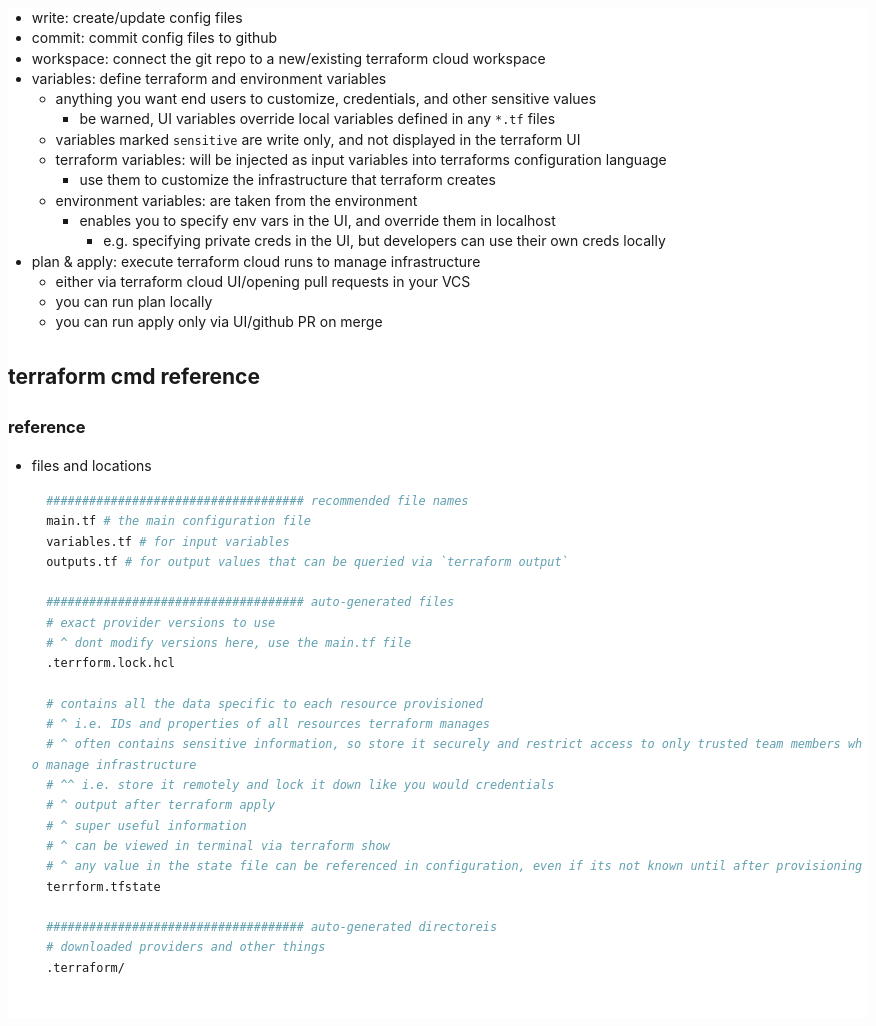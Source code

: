 - write: create/update config files
- commit: commit config files to github
- workspace: connect the git repo to a new/existing terraform cloud workspace
- variables: define terraform and environment variables
  - anything you want end users to customize, credentials, and other sensitive values
    - be warned, UI variables override local variables defined in any `*.tf` files
  - variables marked `sensitive` are write only, and not displayed in the terraform UI
  - terraform variables: will be injected as input variables into terraforms configuration language
    - use them to customize the infrastructure that terraform creates
  - environment variables: are taken from the environment
    - enables you to specify env vars in the UI, and override them in localhost
      - e.g. specifying private creds in the UI, but developers can use their own creds locally
- plan & apply: execute terraform cloud runs to manage infrastructure
  - either via terraform cloud UI/opening pull requests in your VCS
  - you can run plan locally
  - you can run apply only via UI/github PR on merge

## terraform cmd reference

### reference

- files and locations

  ```sh
    #################################### recommended file names
    main.tf # the main configuration file
    variables.tf # for input variables
    outputs.tf # for output values that can be queried via `terraform output`

    #################################### auto-generated files
    # exact provider versions to use
    # ^ dont modify versions here, use the main.tf file
    .terrform.lock.hcl

    # contains all the data specific to each resource provisioned
    # ^ i.e. IDs and properties of all resources terraform manages
    # ^ often contains sensitive information, so store it securely and restrict access to only trusted team members who manage infrastructure
    # ^^ i.e. store it remotely and lock it down like you would credentials
    # ^ output after terraform apply
    # ^ super useful information
    # ^ can be viewed in terminal via terraform show
    # ^ any value in the state file can be referenced in configuration, even if its not known until after provisioning
    terrform.tfstate

    #################################### auto-generated directoreis
    # downloaded providers and other things
    .terraform/




  ```
